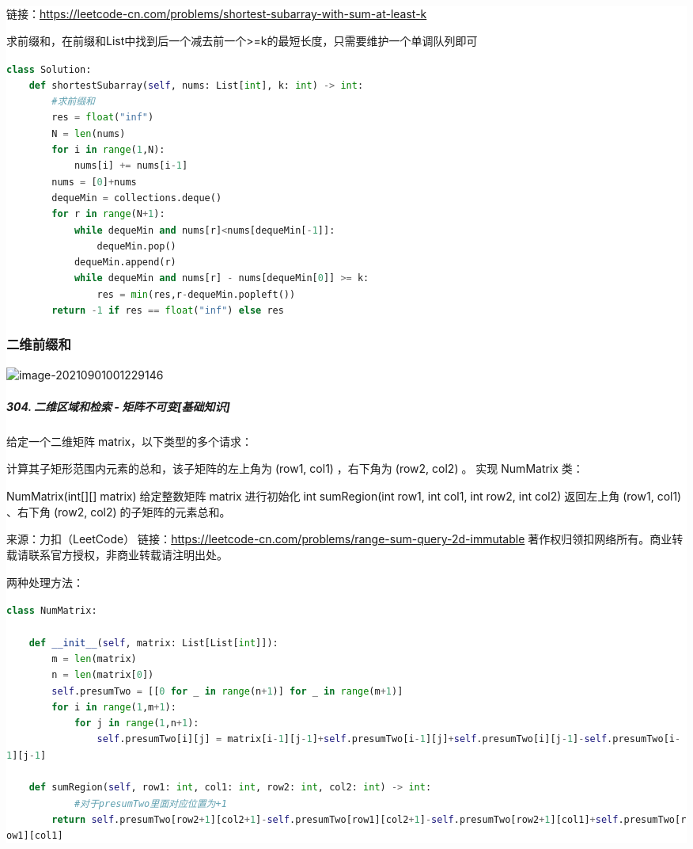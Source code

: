 链接：https://leetcode-cn.com/problems/shortest-subarray-with-sum-at-least-k




求前缀和，在前缀和List中找到后一个减去前一个>=k的最短长度，只需要维护一个单调队列即可

```python
class Solution:
    def shortestSubarray(self, nums: List[int], k: int) -> int:
        #求前缀和
        res = float("inf")
        N = len(nums)
        for i in range(1,N):
            nums[i] += nums[i-1]
        nums = [0]+nums
        dequeMin = collections.deque()
        for r in range(N+1):   
            while dequeMin and nums[r]<nums[dequeMin[-1]]:
                dequeMin.pop()
            dequeMin.append(r)  
            while dequeMin and nums[r] - nums[dequeMin[0]] >= k:
                res = min(res,r-dequeMin.popleft())
        return -1 if res == float("inf") else res
```



### 二维前缀和



![image-20210901001229146](C:\Users\admin\Desktop\offer\offer\note.assets\image-20210901001229146.png)

##### 304. 二维区域和检索 - 矩阵不可变[基础知识]

给定一个二维矩阵 matrix，以下类型的多个请求：

计算其子矩形范围内元素的总和，该子矩阵的左上角为 (row1, col1) ，右下角为 (row2, col2) 。
实现 NumMatrix 类：

NumMatrix(int[][] matrix) 给定整数矩阵 matrix 进行初始化
int sumRegion(int row1, int col1, int row2, int col2) 返回左上角 (row1, col1) 、右下角 (row2, col2) 的子矩阵的元素总和。

来源：力扣（LeetCode）
链接：https://leetcode-cn.com/problems/range-sum-query-2d-immutable
著作权归领扣网络所有。商业转载请联系官方授权，非商业转载请注明出处。



两种处理方法：

```python
class NumMatrix:

    def __init__(self, matrix: List[List[int]]):
        m = len(matrix)
        n = len(matrix[0])
        self.presumTwo = [[0 for _ in range(n+1)] for _ in range(m+1)]
        for i in range(1,m+1):
            for j in range(1,n+1):
                self.presumTwo[i][j] = matrix[i-1][j-1]+self.presumTwo[i-1][j]+self.presumTwo[i][j-1]-self.presumTwo[i-1][j-1]
        
    def sumRegion(self, row1: int, col1: int, row2: int, col2: int) -> int:
            #对于presumTwo里面对应位置为+1
        return self.presumTwo[row2+1][col2+1]-self.presumTwo[row1][col2+1]-self.presumTwo[row2+1][col1]+self.presumTwo[row1][col1]
```

